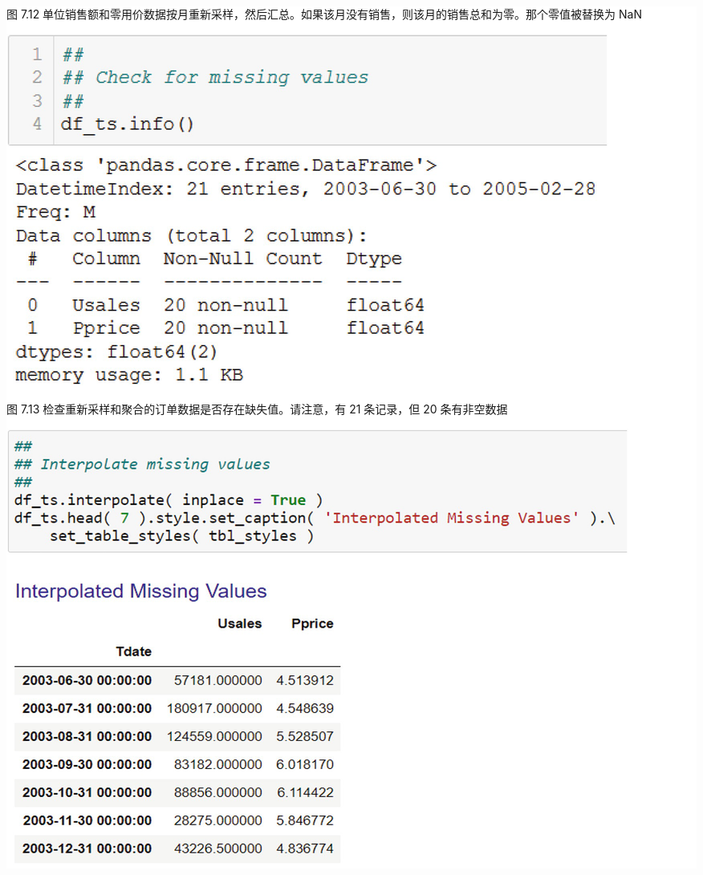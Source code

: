 图 7.12 单位销售额和零用价数据按月重新采样，然后汇总。如果该月没有销售，则该月的销售总和为零。那个零值被替换为 NaN

![](../images/7-13.png)

图 7.13 检查重新采样和聚合的订单数据是否存在缺失值。请注意，有 21 条记录，但 20 条有非空数据

![](../images/7-14.png)
